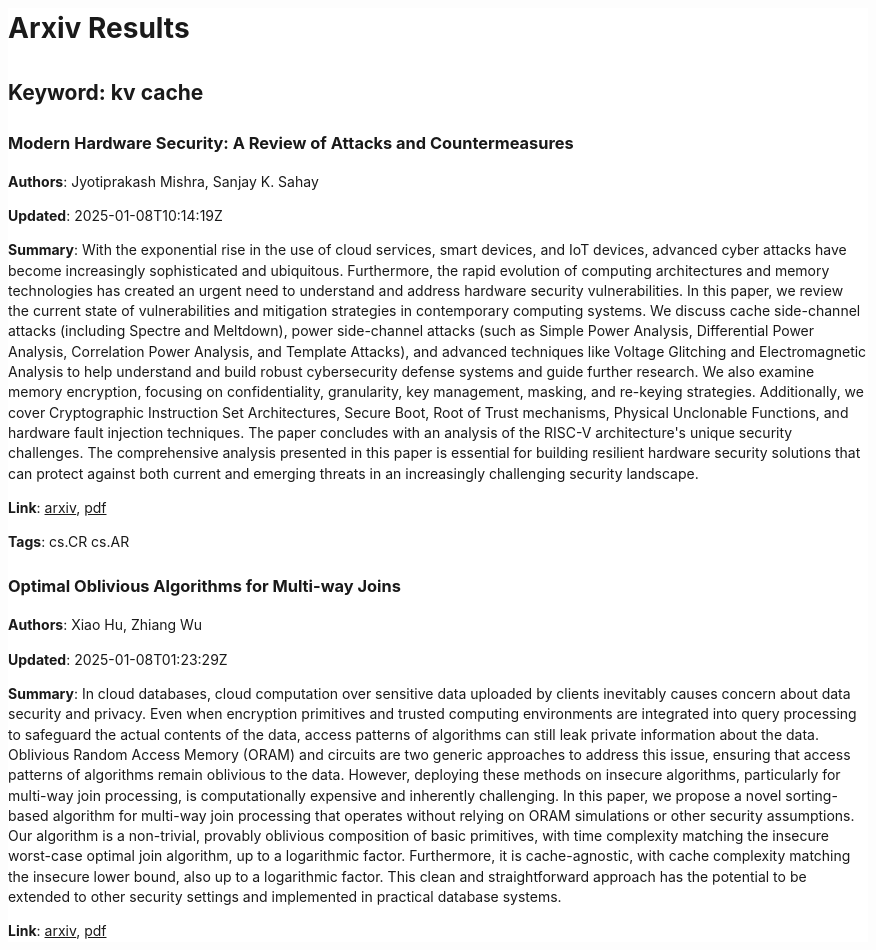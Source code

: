 # Arxiv Results
## Keyword: kv cache 
 ### Modern Hardware Security: A Review of Attacks and Countermeasures
**Authors**: Jyotiprakash Mishra, Sanjay K. Sahay

**Updated**: 2025-01-08T10:14:19Z

**Summary**: With the exponential rise in the use of cloud services, smart devices, and IoT devices, advanced cyber attacks have become increasingly sophisticated and ubiquitous. Furthermore, the rapid evolution of computing architectures and memory technologies has created an urgent need to understand and address hardware security vulnerabilities. In this paper, we review the current state of vulnerabilities and mitigation strategies in contemporary computing systems. We discuss cache side-channel attacks (including Spectre and Meltdown), power side-channel attacks (such as Simple Power Analysis, Differential Power Analysis, Correlation Power Analysis, and Template Attacks), and advanced techniques like Voltage Glitching and Electromagnetic Analysis to help understand and build robust cybersecurity defense systems and guide further research. We also examine memory encryption, focusing on confidentiality, granularity, key management, masking, and re-keying strategies. Additionally, we cover Cryptographic Instruction Set Architectures, Secure Boot, Root of Trust mechanisms, Physical Unclonable Functions, and hardware fault injection techniques. The paper concludes with an analysis of the RISC-V architecture's unique security challenges. The comprehensive analysis presented in this paper is essential for building resilient hardware security solutions that can protect against both current and emerging threats in an increasingly challenging security landscape.

**Link**: [arxiv](http://arxiv.org/abs/2501.04394v1),  [pdf](http://arxiv.org/pdf/2501.04394v1)

**Tags**: cs.CR cs.AR 



### Optimal Oblivious Algorithms for Multi-way Joins
**Authors**: Xiao Hu, Zhiang Wu

**Updated**: 2025-01-08T01:23:29Z

**Summary**: In cloud databases, cloud computation over sensitive data uploaded by clients inevitably causes concern about data security and privacy. Even when encryption primitives and trusted computing environments are integrated into query processing to safeguard the actual contents of the data, access patterns of algorithms can still leak private information about the data. Oblivious Random Access Memory (ORAM) and circuits are two generic approaches to address this issue, ensuring that access patterns of algorithms remain oblivious to the data. However, deploying these methods on insecure algorithms, particularly for multi-way join processing, is computationally expensive and inherently challenging.   In this paper, we propose a novel sorting-based algorithm for multi-way join processing that operates without relying on ORAM simulations or other security assumptions. Our algorithm is a non-trivial, provably oblivious composition of basic primitives, with time complexity matching the insecure worst-case optimal join algorithm, up to a logarithmic factor. Furthermore, it is cache-agnostic, with cache complexity matching the insecure lower bound, also up to a logarithmic factor. This clean and straightforward approach has the potential to be extended to other security settings and implemented in practical database systems.

**Link**: [arxiv](http://arxiv.org/abs/2501.04216v1),  [pdf](http://arxiv.org/pdf/2501.04216v1)
